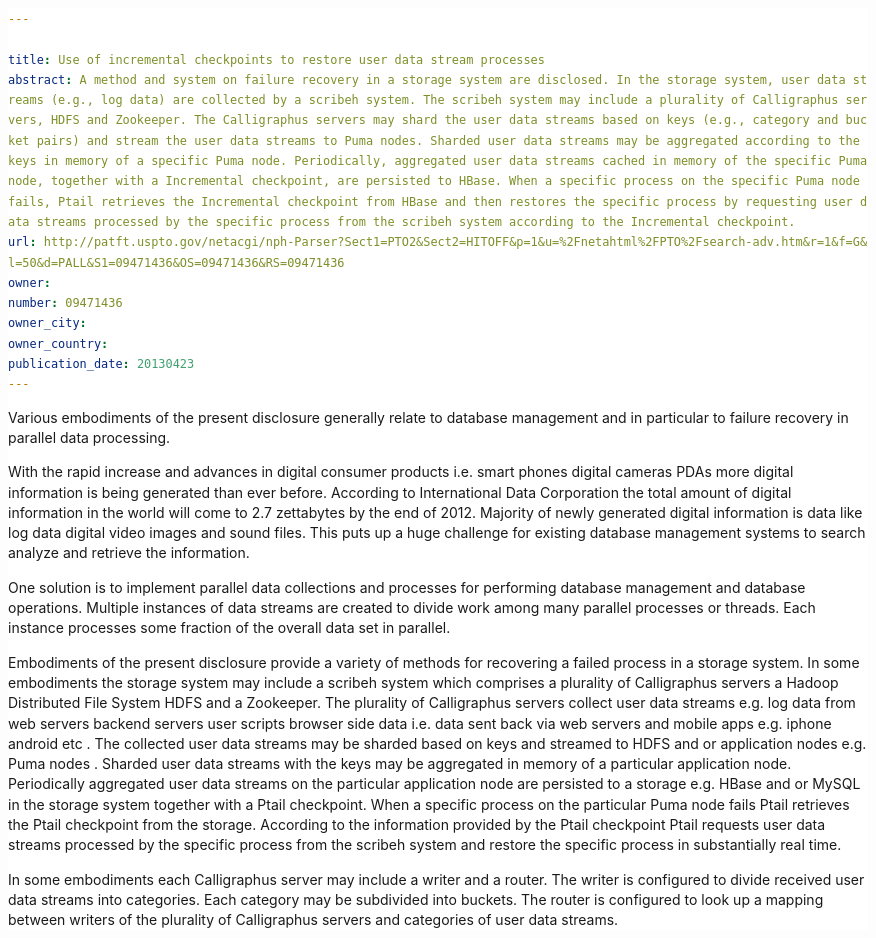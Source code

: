 ```yaml
---

title: Use of incremental checkpoints to restore user data stream processes
abstract: A method and system on failure recovery in a storage system are disclosed. In the storage system, user data streams (e.g., log data) are collected by a scribeh system. The scribeh system may include a plurality of Calligraphus servers, HDFS and Zookeeper. The Calligraphus servers may shard the user data streams based on keys (e.g., category and bucket pairs) and stream the user data streams to Puma nodes. Sharded user data streams may be aggregated according to the keys in memory of a specific Puma node. Periodically, aggregated user data streams cached in memory of the specific Puma node, together with a Incremental checkpoint, are persisted to HBase. When a specific process on the specific Puma node fails, Ptail retrieves the Incremental checkpoint from HBase and then restores the specific process by requesting user data streams processed by the specific process from the scribeh system according to the Incremental checkpoint.
url: http://patft.uspto.gov/netacgi/nph-Parser?Sect1=PTO2&Sect2=HITOFF&p=1&u=%2Fnetahtml%2FPTO%2Fsearch-adv.htm&r=1&f=G&l=50&d=PALL&S1=09471436&OS=09471436&RS=09471436
owner: 
number: 09471436
owner_city: 
owner_country: 
publication_date: 20130423
---
```

Various embodiments of the present disclosure generally relate to database management and in particular to failure recovery in parallel data processing.

With the rapid increase and advances in digital consumer products i.e. smart phones digital cameras PDAs more digital information is being generated than ever before. According to International Data Corporation the total amount of digital information in the world will come to 2.7 zettabytes by the end of 2012. Majority of newly generated digital information is data like log data digital video images and sound files. This puts up a huge challenge for existing database management systems to search analyze and retrieve the information.

One solution is to implement parallel data collections and processes for performing database management and database operations. Multiple instances of data streams are created to divide work among many parallel processes or threads. Each instance processes some fraction of the overall data set in parallel.

Embodiments of the present disclosure provide a variety of methods for recovering a failed process in a storage system. In some embodiments the storage system may include a scribeh system which comprises a plurality of Calligraphus servers a Hadoop Distributed File System HDFS and a Zookeeper. The plurality of Calligraphus servers collect user data streams e.g. log data from web servers backend servers user scripts browser side data i.e. data sent back via web servers and mobile apps e.g. iphone android etc . The collected user data streams may be sharded based on keys and streamed to HDFS and or application nodes e.g. Puma nodes . Sharded user data streams with the keys may be aggregated in memory of a particular application node. Periodically aggregated user data streams on the particular application node are persisted to a storage e.g. HBase and or MySQL in the storage system together with a Ptail checkpoint. When a specific process on the particular Puma node fails Ptail retrieves the Ptail checkpoint from the storage. According to the information provided by the Ptail checkpoint Ptail requests user data streams processed by the specific process from the scribeh system and restore the specific process in substantially real time.

In some embodiments each Calligraphus server may include a writer and a router. The writer is configured to divide received user data streams into categories. Each category may be subdivided into buckets. The router is configured to look up a mapping between writers of the plurality of Calligraphus servers and categories of user data streams.
